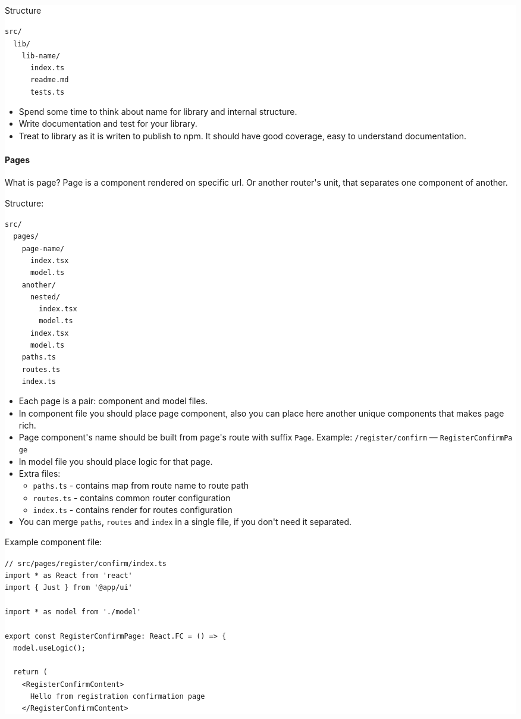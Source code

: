 Structure

```
src/
  lib/
    lib-name/
      index.ts
      readme.md
      tests.ts
```

- Spend some time to think about name for library and internal structure.
- Write documentation and test for your library.
- Treat to library as it is writen to publish to npm. It should have good coverage, easy to understand documentation.

#### Pages

What is page? Page is a component rendered on specific url. Or another router's unit, that separates one component of another.

Structure:

```
src/
  pages/
    page-name/
      index.tsx
      model.ts
    another/
      nested/
        index.tsx
        model.ts
      index.tsx
      model.ts
    paths.ts
    routes.ts
    index.ts
```

- Each page is a pair: component and model files.
- In component file you should place page component, also you can place here another unique components that makes page rich.
- Page component's name should be built from page's route with suffix `Page`. Example: `/register/confirm` — `RegisterConfirmPage`
- In model file you should place logic for that page.
- Extra files:
  - `paths.ts` - contains map from route name to route path
  - `routes.ts` - contains common router configuration
  - `index.ts` - contains render for routes configuration
- You can merge `paths`, `routes` and `index` in a single file, if you don't need it separated.

Example component file:

```tsx
// src/pages/register/confirm/index.ts
import * as React from 'react'
import { Just } from '@app/ui'

import * as model from './model'

export const RegisterConfirmPage: React.FC = () => {
  model.useLogic();

  return (
    <RegisterConfirmContent>
      Hello from registration confirmation page
    </RegisterConfirmContent>
```